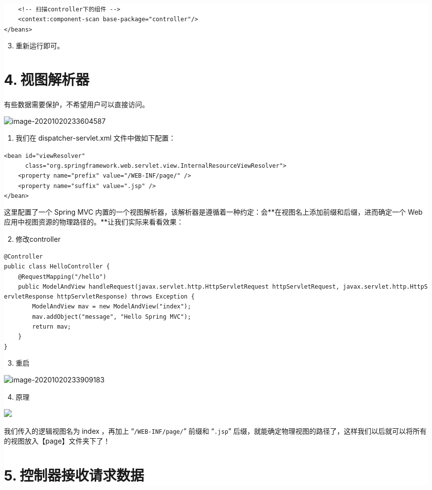 ```
    <!-- 扫描controller下的组件 -->
    <context:component-scan base-package="controller"/>
</beans>
```

3. 重新运行即可。

# 4. 视图解析器

有些数据需要保护，不希望用户可以直接访问。

![image-20201020233604587](https://raw.githubusercontent.com/haojunsheng/ImageHost/master/img/20201020233604.png)

1. 我们在 dispatcher-servlet.xml 文件中做如下配置：

```
<bean id="viewResolver"
      class="org.springframework.web.servlet.view.InternalResourceViewResolver">
    <property name="prefix" value="/WEB-INF/page/" />
    <property name="suffix" value=".jsp" />
</bean>
```

这里配置了一个 Spring MVC 内置的一个视图解析器，该解析器是遵循着一种约定：会**在视图名上添加前缀和后缀，进而确定一个 Web 应用中视图资源的物理路径的。**让我们实际来看看效果：

2. 修改controller

```
@Controller
public class HelloController {
    @RequestMapping("/hello")
    public ModelAndView handleRequest(javax.servlet.http.HttpServletRequest httpServletRequest, javax.servlet.http.HttpServletResponse httpServletResponse) throws Exception {
        ModelAndView mav = new ModelAndView("index");
        mav.addObject("message", "Hello Spring MVC");
        return mav;
    }
}
```

3. 重启

![image-20201020233909183](https://raw.githubusercontent.com/haojunsheng/ImageHost/master/img/20201020233909.png)

4. 原理

![](https://raw.githubusercontent.com/haojunsheng/ImageHost/master/img/20201020233944.png)

我们传入的逻辑视图名为 index ，再加上 “`/WEB-INF/page/`” 前缀和 “`.jsp`” 后缀，就能确定物理视图的路径了，这样我们以后就可以将所有的视图放入【page】文件夹下了！

 # 5. 控制器接收请求数据
